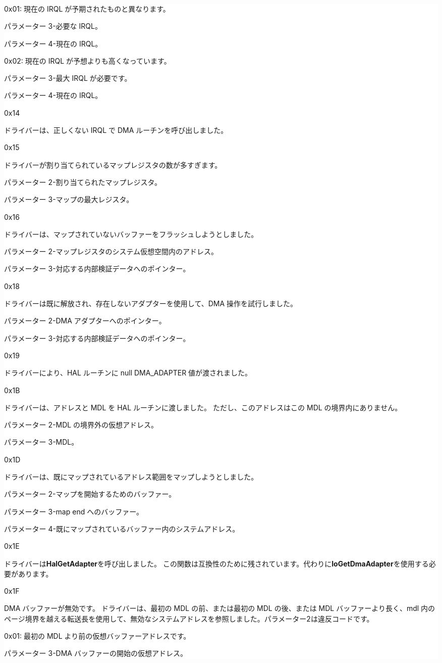 0x01: 現在の IRQL が予期されたものと異なります。
<p>パラメーター 3-必要な IRQL。</p>
<p>パラメーター 4-現在の IRQL。</p>
0x02: 現在の IRQL が予想よりも高くなっています。</p>
<p>パラメーター 3-最大 IRQL が必要です。</p>
<p>パラメーター 4-現在の IRQL。</p>
</td>
</tr>
<tr class="even">
<td align="left"><p>0x14</p></td>
<td align="left"><p>ドライバーは、正しくない IRQL で DMA ルーチンを呼び出しました。</p>
</td>
</tr>
<tr class="odd">
<td align="left"><p>0x15</p></td>
<td align="left"><p>ドライバーが割り当てられているマップレジスタの数が多すぎます。</p> 
<p>パラメーター 2-割り当てられたマップレジスタ。</p>
<p>パラメーター 3-マップの最大レジスタ。</p>
</td>
</tr>
<tr class="even">
<td align="left"><p>0x16</p></td>
<td align="left"><p>ドライバーは、マップされていないバッファーをフラッシュしようとしました。 </p>
<p>パラメーター 2-マップレジスタのシステム仮想空間内のアドレス。</p>
<p>パラメーター 3-対応する内部検証データへのポインター。</p>
</td>
</tr>
<tr class="odd">
<td align="left"><p>0x18</p></td>
<td align="left"><p>ドライバーは既に解放され、存在しないアダプターを使用して、DMA 操作を試行しました。 </p>
<p>パラメーター 2-DMA アダプターへのポインター。</p>
<p>パラメーター 3-対応する内部検証データへのポインター。</p>
</td>
</tr>
<tr class="even">
<td align="left"><p>0x19</p></td>
<td align="left"><p>ドライバーにより、HAL ルーチンに null DMA_ADAPTER 値が渡されました。</p></td>
</tr>
<tr class="odd">
<td align="left"><p>0x1B</p></td>
<td align="left"><p>ドライバーは、アドレスと MDL を HAL ルーチンに渡しました。 ただし、このアドレスはこの MDL の境界内にありません。 </p>
<p>パラメーター 2-MDL の境界外の仮想アドレス。</p>
<p>パラメーター 3-MDL。</p>
</td>
</tr>
<tr class="even">
<td align="left"><p>0x1D</p></td>
<td align="left"><p>ドライバーは、既にマップされているアドレス範囲をマップしようとしました。 </p>
<p>パラメーター 2-マップを開始するためのバッファー。 </p>
<p>パラメーター 3-map end へのバッファー。 </p>
<p>パラメーター 4-既にマップされているバッファー内のシステムアドレス。
</td>
</tr>
<tr class="odd">
<td align="left"><p>0x1E</p></td>
<td align="left"><p>ドライバーは<strong>HalGetAdapter</strong>を呼び出しました。 この関数は互換性のために残されています。代わりに<strong>IoGetDmaAdapter</strong>を使用する必要があります。</p></td>
</tr>
<tr class="even">
<td align="left"><p>0x1F</p></td>
<td align="left"><p> DMA バッファーが無効です。 ドライバーは、最初の MDL の前、または最初の MDL の後、または MDL バッファーより長く、mdl 内のページ境界を越える転送長を使用して、無効なシステムアドレスを参照しました。パラメーター2は違反コードです。</p>
<p>0x01: 最初の MDL より前の仮想バッファーアドレスです。</p>
<p>パラメーター 3-DMA バッファーの開始の仮想アドレス。</p>